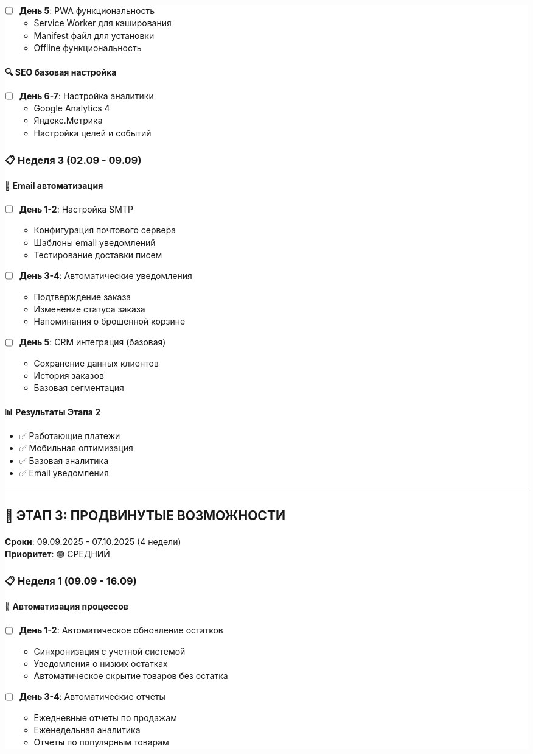 - [ ] **День 5**: PWA функциональность
  - Service Worker для кэширования
  - Manifest файл для установки
  - Offline функциональность

#### 🔍 SEO базовая настройка
- [ ] **День 6-7**: Настройка аналитики
  - Google Analytics 4
  - Яндекс.Метрика
  - Настройка целей и событий

### 📋 Неделя 3 (02.09 - 09.09)

#### 📧 Email автоматизация
- [ ] **День 1-2**: Настройка SMTP
  - Конфигурация почтового сервера
  - Шаблоны email уведомлений
  - Тестирование доставки писем

- [ ] **День 3-4**: Автоматические уведомления
  - Подтверждение заказа
  - Изменение статуса заказа
  - Напоминания о брошенной корзине

- [ ] **День 5**: CRM интеграция (базовая)
  - Сохранение данных клиентов
  - История заказов
  - Базовая сегментация

#### 📊 Результаты Этапа 2
- ✅ Работающие платежи
- ✅ Мобильная оптимизация
- ✅ Базовая аналитика
- ✅ Email уведомления

---

## 🎯 ЭТАП 3: ПРОДВИНУТЫЕ ВОЗМОЖНОСТИ
**Сроки**: 09.09.2025 - 07.10.2025 (4 недели)  
**Приоритет**: 🟢 СРЕДНИЙ  

### 📋 Неделя 1 (09.09 - 16.09)

#### 🤖 Автоматизация процессов
- [ ] **День 1-2**: Автоматическое обновление остатков
  - Синхронизация с учетной системой
  - Уведомления о низких остатках
  - Автоматическое скрытие товаров без остатка

- [ ] **День 3-4**: Автоматические отчеты
  - Ежедневные отчеты по продажам
  - Еженедельная аналитика
  - Отчеты по популярным товарам
